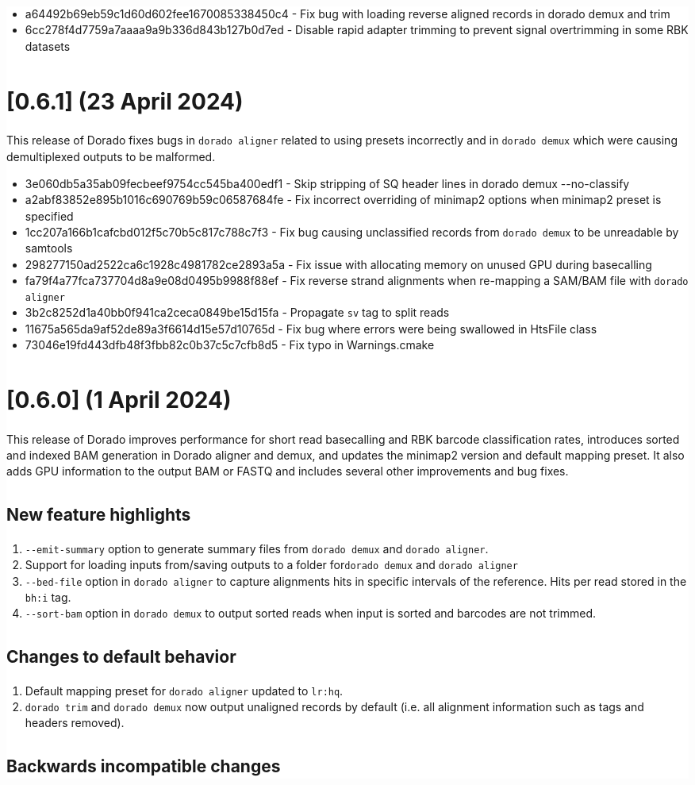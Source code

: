 * a64492b69eb59c1d60d602fee1670085338450c4 - Fix bug with loading reverse aligned records in dorado demux and trim
* 6cc278f4d7759a7aaaa9a9b336d843b127b0d7ed - Disable rapid adapter trimming to prevent signal overtrimming in some RBK datasets

# [0.6.1] (23 April 2024)

This release of Dorado fixes bugs in `dorado aligner` related to using presets incorrectly and in `dorado demux` which were causing demultiplexed outputs to be malformed.

* 3e060db5a35ab09fecbeef9754cc545ba400edf1 - Skip stripping of SQ header lines in dorado demux --no-classify
* a2abf83852e895b1016c690769b59c06587684fe - Fix incorrect overriding of minimap2 options when minimap2 preset is specified
* 1cc207a166b1cafcbd012f5c70b5c817c788c7f3 - Fix bug causing unclassified records from `dorado demux` to be unreadable by samtools
* 298277150ad2522ca6c1928c4981782ce2893a5a - Fix issue with allocating memory on unused GPU during basecalling
* fa79f4a77fca737704d8a9e08d0495b9988f88ef - Fix reverse strand alignments when re-mapping a SAM/BAM file with `dorado aligner`
* 3b2c8252d1a40bb0f941ca2ceca0849be15d15fa - Propagate `sv` tag to split reads
* 11675a565da9af52de89a3f6614d15e57d10765d - Fix bug where errors were being swallowed in HtsFile class
* 73046e19fd443dfb48f3fbb82c0b37c5c7cfb8d5 - Fix typo in Warnings.cmake

# [0.6.0] (1 April 2024)

This release of Dorado improves performance for short read basecalling and RBK barcode classification rates, introduces sorted and indexed BAM generation in Dorado aligner and demux, and updates the minimap2 version and default mapping preset. It also adds GPU information to the output BAM or FASTQ and includes several other improvements and bug fixes.

## New feature highlights

1. `--emit-summary` option to generate summary files from `dorado demux` and `dorado aligner`.
2. Support for loading inputs from/saving outputs to a folder for`dorado demux` and `dorado aligner`
3. `--bed-file` option in `dorado aligner` to capture alignments hits in specific intervals of the reference. Hits per read stored in the `bh:i` tag.
4. `--sort-bam` option in `dorado demux` to output sorted reads when input is sorted and barcodes are not trimmed.

## Changes to default behavior

1. Default mapping preset for `dorado aligner` updated to `lr:hq`.
2. `dorado trim` and `dorado demux` now output unaligned records by default (i.e. all alignment information such as tags and headers removed).

## Backwards incompatible changes
